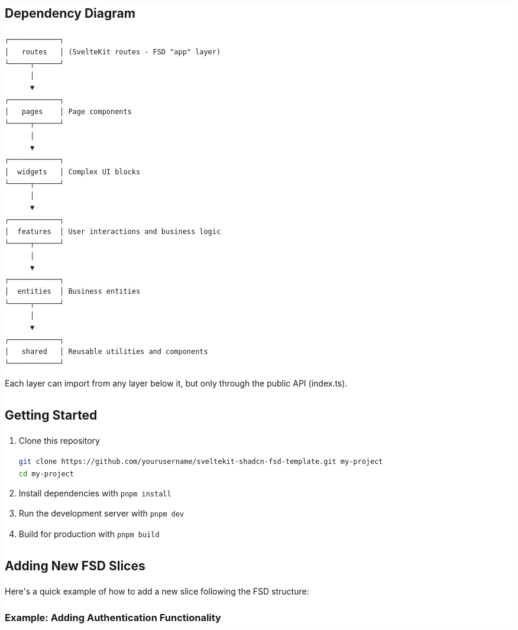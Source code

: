 ## Dependency Diagram

```
┌────────────┐
│   routes   │ (SvelteKit routes - FSD "app" layer)
└─────┬──────┘
      │
      ▼
┌────────────┐
│   pages    │ Page components
└─────┬──────┘
      │
      ▼
┌────────────┐
│  widgets   │ Complex UI blocks
└─────┬──────┘
      │
      ▼
┌────────────┐
│  features  │ User interactions and business logic
└─────┬──────┘
      │
      ▼
┌────────────┐
│  entities  │ Business entities
└─────┬──────┘
      │
      ▼
┌────────────┐
│   shared   │ Reusable utilities and components
└────────────┘
```

Each layer can import from any layer below it, but only through the public API (index.ts).

## Getting Started

1. Clone this repository
   ```bash
   git clone https://github.com/yourusername/sveltekit-shadcn-fsd-template.git my-project
   cd my-project
   ```

2. Install dependencies with `pnpm install`
3. Run the development server with `pnpm dev`
4. Build for production with `pnpm build`

## Adding New FSD Slices

Here's a quick example of how to add a new slice following the FSD structure:

### Example: Adding Authentication Functionality
